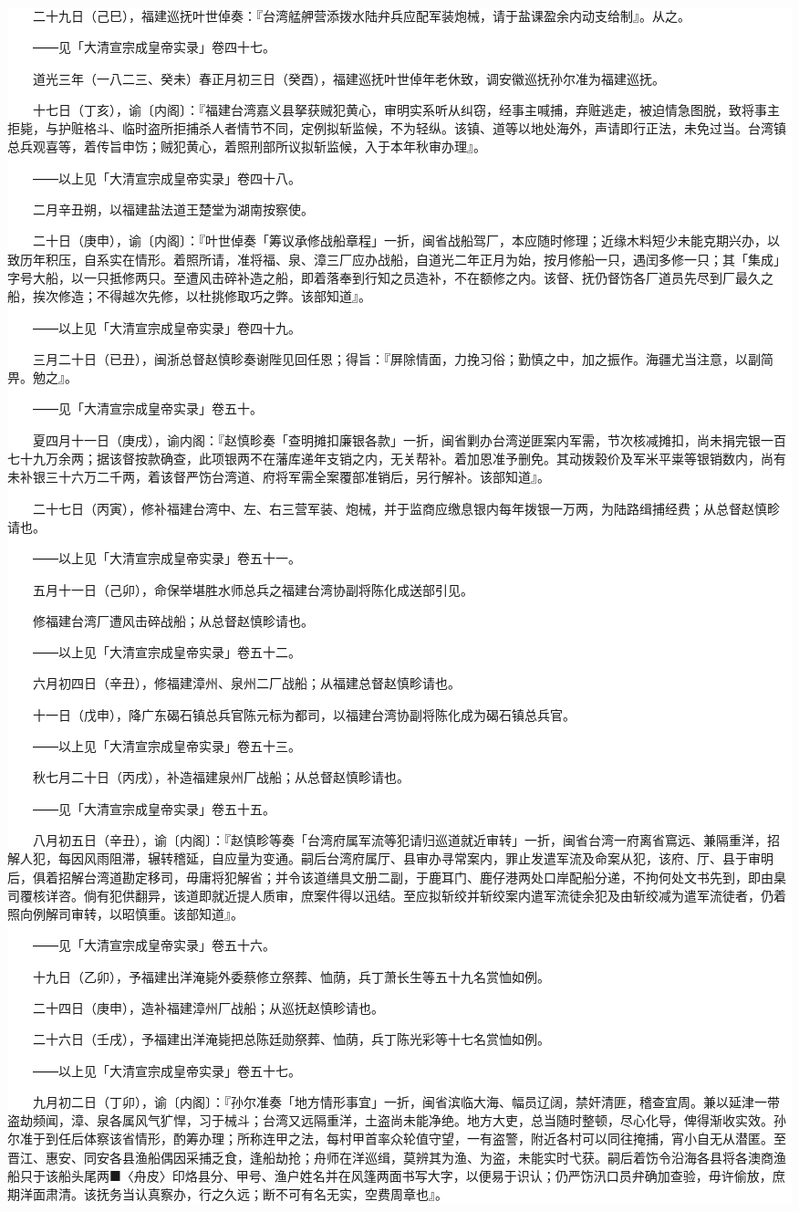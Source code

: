 　　二十九日（己巳），福建巡抚叶世倬奏：『台湾艋舺营添拨水陆弁兵应配军装炮械，请于盐课盈余内动支给制』。从之。

　　——见「大清宣宗成皇帝实录」卷四十七。

　　道光三年（一八二三、癸未）春正月初三日（癸酉），福建巡抚叶世倬年老休致，调安徽巡抚孙尔准为福建巡抚。

　　十七日（丁亥），谕〔内阁〕：『福建台湾嘉义县拏获贼犯黄心，审明实系听从纠窃，经事主喊捕，弃赃逃走，被迫情急图脱，致将事主拒毙，与护赃格斗、临时盗所拒捕杀人者情节不同，定例拟斩监候，不为轻纵。该镇、道等以地处海外，声请即行正法，未免过当。台湾镇总兵观喜等，着传旨申饬；贼犯黄心，着照刑部所议拟斩监候，入于本年秋审办理』。

　　——以上见「大清宣宗成皇帝实录」卷四十八。

　　二月辛丑朔，以福建盐法道王楚堂为湖南按察使。

　　二十日（庚申），谕〔内阁〕：『叶世倬奏「筹议承修战船章程」一折，闽省战船驾厂，本应随时修理；近缘木料短少未能克期兴办，以致历年积压，自系实在情形。着照所请，准将福、泉、漳三厂应办战船，自道光二年正月为始，按月修船一只，遇闰多修一只；其「集成」字号大船，以一只抵修两只。至遭风击碎补造之船，即着落奉到行知之员造补，不在额修之内。该督、抚仍督饬各厂道员先尽到厂最久之船，挨次修造；不得越次先修，以杜挑修取巧之弊。该部知道』。

　　——以上见「大清宣宗成皇帝实录」卷四十九。

　　三月二十日（已丑），闽浙总督赵慎畛奏谢陛见回任恩；得旨：『屏除情面，力挽习俗；勤慎之中，加之振作。海疆尤当注意，以副简畀。勉之』。

　　——见「大清宣宗成皇帝实录」卷五十。

　　夏四月十一日（庚戌），谕内阁：『赵慎畛奏「查明摊扣廉银各款」一折，闽省剿办台湾逆匪案内军需，节次核减摊扣，尚未捐完银一百七十九万余两；据该督按款确查，此项银两不在藩库递年支销之内，无关帮补。着加恩准予删免。其动拨榖价及军米平粜等银销数内，尚有未补银三十六万二千两，着该督严饬台湾道、府将军需全案覆部准销后，另行解补。该部知道』。

　　二十七日（丙寅），修补福建台湾中、左、右三营军装、炮械，并于监商应缴息银内每年拨银一万两，为陆路缉捕经费；从总督赵慎畛请也。

　　——以上见「大清宣宗成皇帝实录」卷五十一。

　　五月十一日（己卯），命保举堪胜水师总兵之福建台湾协副将陈化成送部引见。

　　修福建台湾厂遭风击碎战船；从总督赵慎畛请也。

　　——以上见「大清宣宗成皇帝实录」卷五十二。

　　六月初四日（辛丑），修福建漳州、泉州二厂战船；从福建总督赵慎畛请也。

　　十一日（戊申），降广东碣石镇总兵官陈元标为都司，以福建台湾协副将陈化成为碣石镇总兵官。

　　——以上见「大清宣宗成皇帝实录」卷五十三。

　　秋七月二十日（丙戌），补造福建泉州厂战船；从总督赵慎畛请也。

　　——见「大清宣宗成皇帝实录」卷五十五。

　　八月初五日（辛丑），谕〔内阁〕：『赵慎畛等奏「台湾府属军流等犯请归巡道就近审转」一折，闽省台湾一府离省窵远、兼隔重洋，招解人犯，每因风雨阻滞，辗转稽延，自应量为变通。嗣后台湾府属厅、县审办寻常案内，罪止发遣军流及命案从犯，该府、厅、县于审明后，俱着招解台湾道勘定移司，毋庸将犯解省；并令该道缮具文册二副，于鹿耳门、鹿仔港两处口岸配船分递，不拘何处文书先到，即由臬司覆核详咨。倘有犯供翻异，该道即就近提人质审，庶案件得以迅结。至应拟斩绞并斩绞案内遣军流徒余犯及由斩绞减为遣军流徒者，仍着照向例解司审转，以昭慎重。该部知道』。

　　——见「大清宣宗成皇帝实录」卷五十六。

　　十九日（乙卯），予福建出洋淹毙外委蔡修立祭葬、恤荫，兵丁萧长生等五十九名赏恤如例。

　　二十四日（庚申），造补福建漳州厂战船；从巡抚赵慎畛请也。

　　二十六日（壬戌），予福建出洋淹毙把总陈廷勋祭葬、恤荫，兵丁陈光彩等十七名赏恤如例。

　　——以上见「大清宣宗成皇帝实录」卷五十七。

　　九月初二日（丁卯），谕〔内阁〕：『孙尔准奏「地方情形事宜」一折，闽省滨临大海、幅员辽阔，禁奸清匪，稽查宜周。兼以延津一带盗劫频闻，漳、泉各属风气犷悍，习于械斗；台湾又远隔重洋，土盗尚未能净绝。地方大吏，总当随时整顿，尽心化导，俾得渐收实效。孙尔准于到任后体察该省情形，酌筹办理；所称连甲之法，每村甲首率众轮值守望，一有盗警，附近各村可以同往掩捕，宵小自无从潜匿。至晋江、惠安、同安各县渔船偶因采捕乏食，逢船劫抢；舟师在洋巡缉，莫辨其为渔、为盗，未能实时弋获。嗣后着饬令沿海各县将各澳商渔船只于该船头尾两■〈舟皮〉印烙县分、甲号、渔户姓名并在风篷两面书写大字，以便易于识认；仍严饬汛口员弁确加查验，毋许偷放，庶期洋面肃清。该抚务当认真察办，行之久远；断不可有名无实，空费周章也』。
